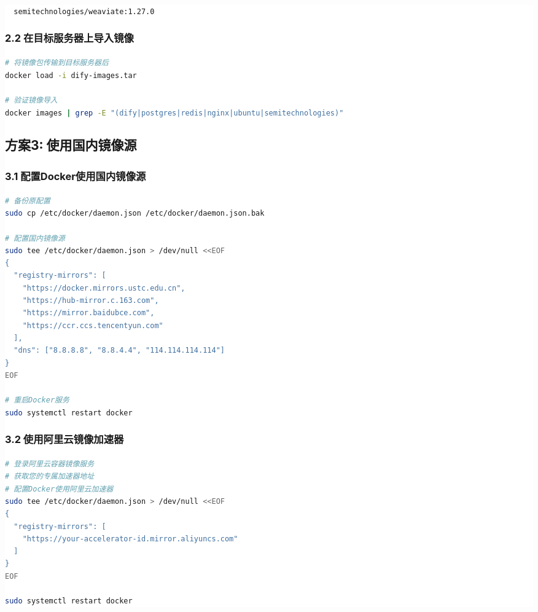 ```bash
  semitechnologies/weaviate:1.27.0
```

### 2.2 在目标服务器上导入镜像

```bash
# 将镜像包传输到目标服务器后
docker load -i dify-images.tar

# 验证镜像导入
docker images | grep -E "(dify|postgres|redis|nginx|ubuntu|semitechnologies)"
```

## 方案3: 使用国内镜像源

### 3.1 配置Docker使用国内镜像源

```bash
# 备份原配置
sudo cp /etc/docker/daemon.json /etc/docker/daemon.json.bak

# 配置国内镜像源
sudo tee /etc/docker/daemon.json > /dev/null <<EOF
{
  "registry-mirrors": [
    "https://docker.mirrors.ustc.edu.cn",
    "https://hub-mirror.c.163.com",
    "https://mirror.baidubce.com",
    "https://ccr.ccs.tencentyun.com"
  ],
  "dns": ["8.8.8.8", "8.8.4.4", "114.114.114.114"]
}
EOF

# 重启Docker服务
sudo systemctl restart docker
```

### 3.2 使用阿里云镜像加速器

```bash
# 登录阿里云容器镜像服务
# 获取您的专属加速器地址
# 配置Docker使用阿里云加速器
sudo tee /etc/docker/daemon.json > /dev/null <<EOF
{
  "registry-mirrors": [
    "https://your-accelerator-id.mirror.aliyuncs.com"
  ]
}
EOF

sudo systemctl restart docker
```
